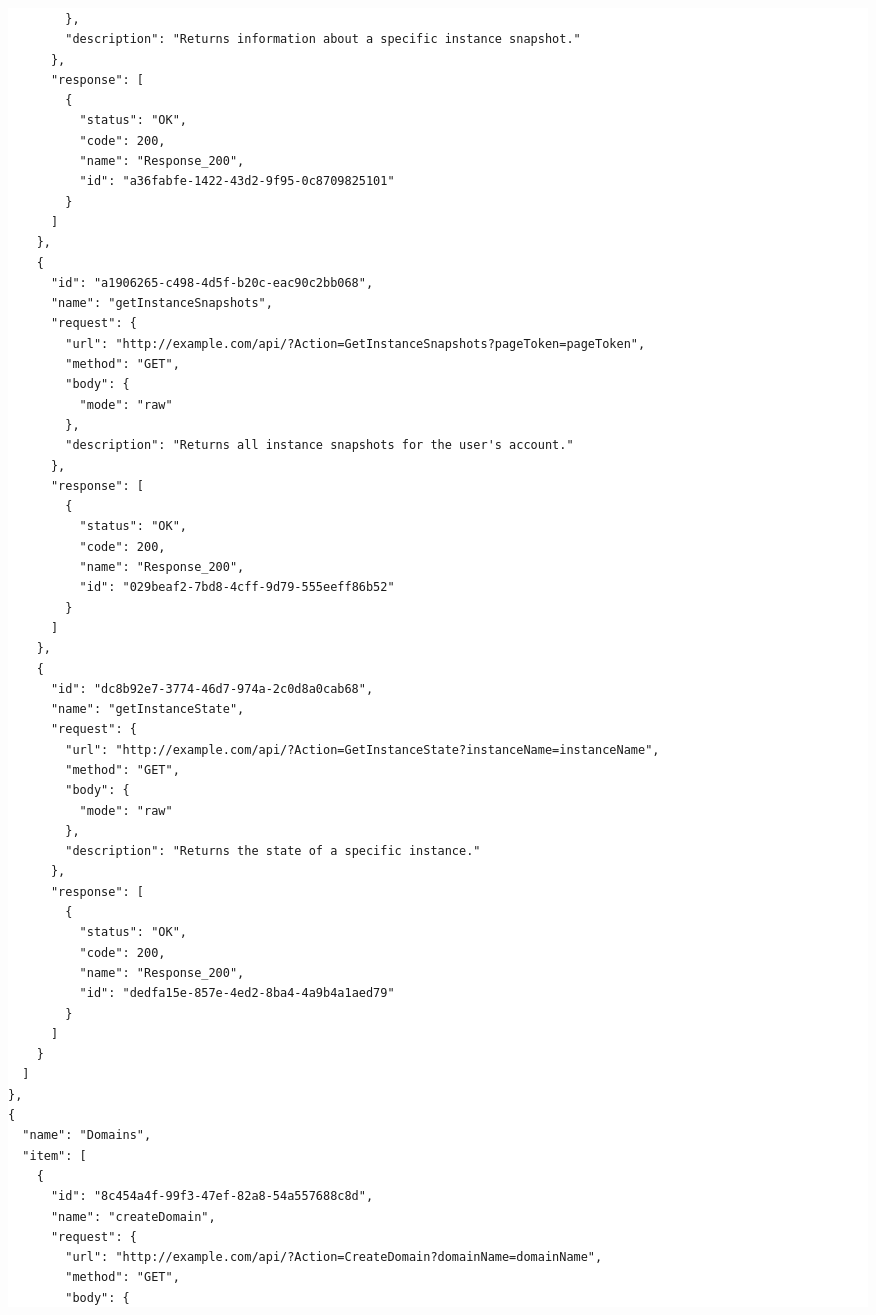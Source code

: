             },
            "description": "Returns information about a specific instance snapshot."
          },
          "response": [
            {
              "status": "OK",
              "code": 200,
              "name": "Response_200",
              "id": "a36fabfe-1422-43d2-9f95-0c8709825101"
            }
          ]
        },
        {
          "id": "a1906265-c498-4d5f-b20c-eac90c2bb068",
          "name": "getInstanceSnapshots",
          "request": {
            "url": "http://example.com/api/?Action=GetInstanceSnapshots?pageToken=pageToken",
            "method": "GET",
            "body": {
              "mode": "raw"
            },
            "description": "Returns all instance snapshots for the user's account."
          },
          "response": [
            {
              "status": "OK",
              "code": 200,
              "name": "Response_200",
              "id": "029beaf2-7bd8-4cff-9d79-555eeff86b52"
            }
          ]
        },
        {
          "id": "dc8b92e7-3774-46d7-974a-2c0d8a0cab68",
          "name": "getInstanceState",
          "request": {
            "url": "http://example.com/api/?Action=GetInstanceState?instanceName=instanceName",
            "method": "GET",
            "body": {
              "mode": "raw"
            },
            "description": "Returns the state of a specific instance."
          },
          "response": [
            {
              "status": "OK",
              "code": 200,
              "name": "Response_200",
              "id": "dedfa15e-857e-4ed2-8ba4-4a9b4a1aed79"
            }
          ]
        }
      ]
    },
    {
      "name": "Domains",
      "item": [
        {
          "id": "8c454a4f-99f3-47ef-82a8-54a557688c8d",
          "name": "createDomain",
          "request": {
            "url": "http://example.com/api/?Action=CreateDomain?domainName=domainName",
            "method": "GET",
            "body": {